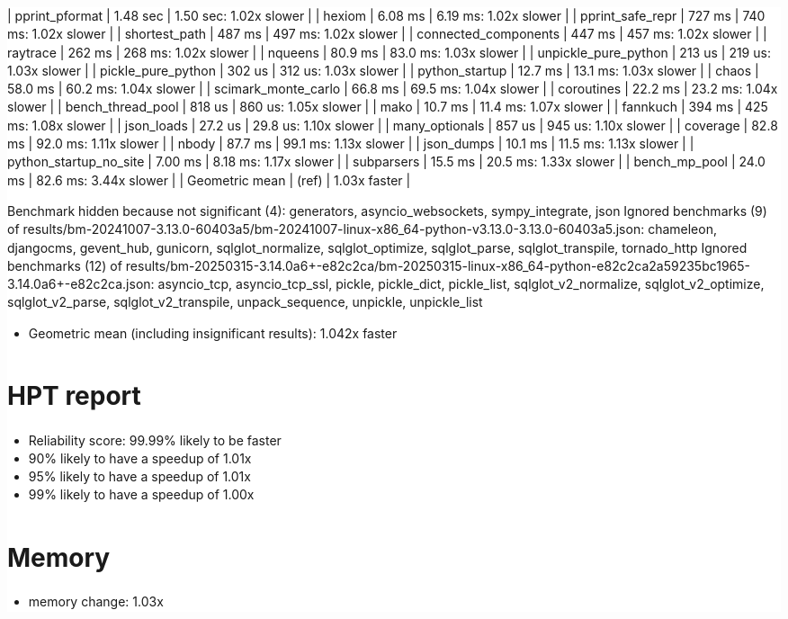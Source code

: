 | pprint_pformat             | 1.48 sec                                               | 1.50 sec: 1.02x slower                                                 |
| hexiom                     | 6.08 ms                                                | 6.19 ms: 1.02x slower                                                  |
| pprint_safe_repr           | 727 ms                                                 | 740 ms: 1.02x slower                                                   |
| shortest_path              | 487 ms                                                 | 497 ms: 1.02x slower                                                   |
| connected_components       | 447 ms                                                 | 457 ms: 1.02x slower                                                   |
| raytrace                   | 262 ms                                                 | 268 ms: 1.02x slower                                                   |
| nqueens                    | 80.9 ms                                                | 83.0 ms: 1.03x slower                                                  |
| unpickle_pure_python       | 213 us                                                 | 219 us: 1.03x slower                                                   |
| pickle_pure_python         | 302 us                                                 | 312 us: 1.03x slower                                                   |
| python_startup             | 12.7 ms                                                | 13.1 ms: 1.03x slower                                                  |
| chaos                      | 58.0 ms                                                | 60.2 ms: 1.04x slower                                                  |
| scimark_monte_carlo        | 66.8 ms                                                | 69.5 ms: 1.04x slower                                                  |
| coroutines                 | 22.2 ms                                                | 23.2 ms: 1.04x slower                                                  |
| bench_thread_pool          | 818 us                                                 | 860 us: 1.05x slower                                                   |
| mako                       | 10.7 ms                                                | 11.4 ms: 1.07x slower                                                  |
| fannkuch                   | 394 ms                                                 | 425 ms: 1.08x slower                                                   |
| json_loads                 | 27.2 us                                                | 29.8 us: 1.10x slower                                                  |
| many_optionals             | 857 us                                                 | 945 us: 1.10x slower                                                   |
| coverage                   | 82.8 ms                                                | 92.0 ms: 1.11x slower                                                  |
| nbody                      | 87.7 ms                                                | 99.1 ms: 1.13x slower                                                  |
| json_dumps                 | 10.1 ms                                                | 11.5 ms: 1.13x slower                                                  |
| python_startup_no_site     | 7.00 ms                                                | 8.18 ms: 1.17x slower                                                  |
| subparsers                 | 15.5 ms                                                | 20.5 ms: 1.33x slower                                                  |
| bench_mp_pool              | 24.0 ms                                                | 82.6 ms: 3.44x slower                                                  |
| Geometric mean             | (ref)                                                  | 1.03x faster                                                           |

Benchmark hidden because not significant (4): generators, asyncio_websockets, sympy_integrate, json
Ignored benchmarks (9) of results/bm-20241007-3.13.0-60403a5/bm-20241007-linux-x86_64-python-v3.13.0-3.13.0-60403a5.json: chameleon, djangocms, gevent_hub, gunicorn, sqlglot_normalize, sqlglot_optimize, sqlglot_parse, sqlglot_transpile, tornado_http
Ignored benchmarks (12) of results/bm-20250315-3.14.0a6+-e82c2ca/bm-20250315-linux-x86_64-python-e82c2ca2a59235bc1965-3.14.0a6+-e82c2ca.json: asyncio_tcp, asyncio_tcp_ssl, pickle, pickle_dict, pickle_list, sqlglot_v2_normalize, sqlglot_v2_optimize, sqlglot_v2_parse, sqlglot_v2_transpile, unpack_sequence, unpickle, unpickle_list

- Geometric mean (including insignificant results): 1.042x faster

# HPT report

- Reliability score: 99.99% likely to be faster
- 90% likely to have a speedup of 1.01x
- 95% likely to have a speedup of 1.01x
- 99% likely to have a speedup of 1.00x

# Memory
- memory change: 1.03x